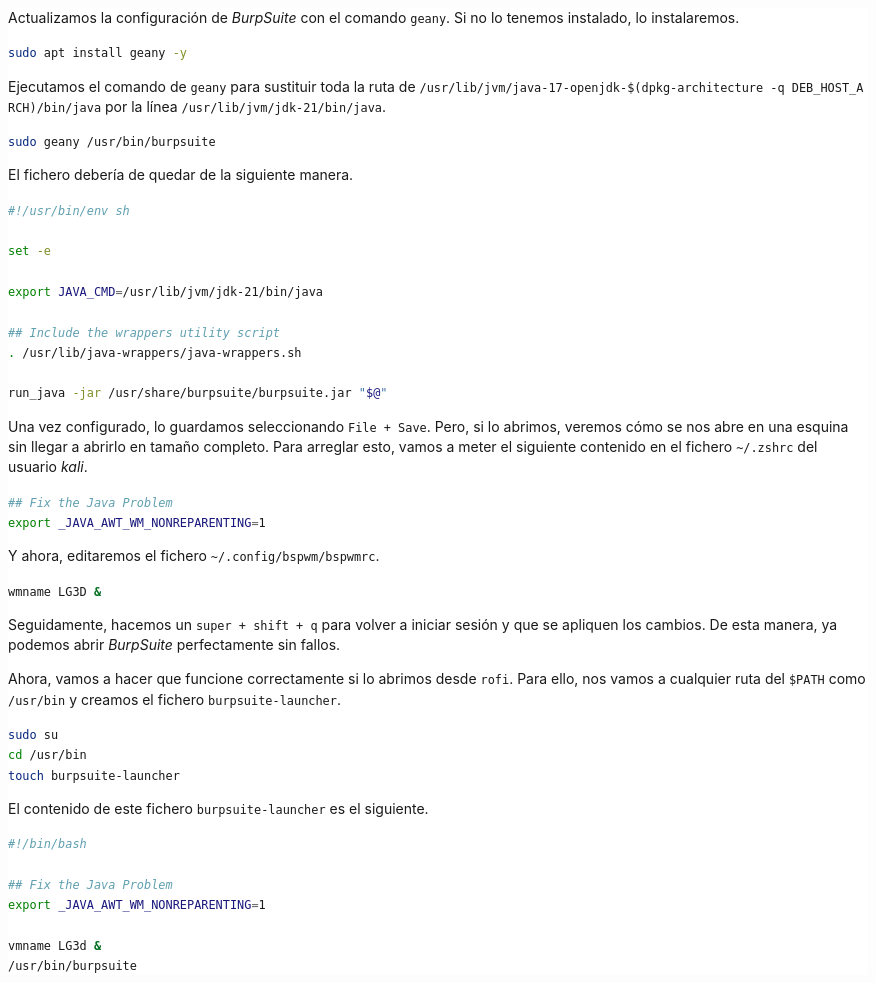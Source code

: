 Actualizamos la configuración de *BurpSuite* con el comando `geany`. Si no lo tenemos instalado, lo instalaremos.

```bash
sudo apt install geany -y
```

Ejecutamos el comando de `geany` para sustituir toda la ruta de `/usr/lib/jvm/java-17-openjdk-$(dpkg-architecture -q DEB_HOST_ARCH)/bin/java` por la línea `/usr/lib/jvm/jdk-21/bin/java`.

```bash
sudo geany /usr/bin/burpsuite
```

El fichero debería de quedar de la siguiente manera.
```bash
#!/usr/bin/env sh

set -e

export JAVA_CMD=/usr/lib/jvm/jdk-21/bin/java

## Include the wrappers utility script
. /usr/lib/java-wrappers/java-wrappers.sh

run_java -jar /usr/share/burpsuite/burpsuite.jar "$@"
```

Una vez configurado, lo guardamos seleccionando `File + Save`. Pero, si lo abrimos, veremos cómo se nos abre en una esquina sin llegar a abrirlo en tamaño completo. Para arreglar esto, vamos a meter el siguiente contenido en el fichero `~/.zshrc` del usuario *kali*.

```bash
## Fix the Java Problem
export _JAVA_AWT_WM_NONREPARENTING=1
```

Y ahora, editaremos el fichero `~/.config/bspwm/bspwmrc`.

```bash
wmname LG3D &
```

Seguidamente, hacemos un `super + shift + q` para volver a iniciar sesión y que se apliquen los cambios. De esta manera, ya podemos abrir *BurpSuite* perfectamente sin fallos.

Ahora, vamos a hacer que funcione correctamente si lo abrimos desde `rofi`. Para ello, nos vamos a cualquier ruta del `$PATH` como `/usr/bin` y creamos el fichero `burpsuite-launcher`.

```bash
sudo su
cd /usr/bin
touch burpsuite-launcher
```

El contenido de este fichero `burpsuite-launcher` es el siguiente.

```bash
#!/bin/bash

## Fix the Java Problem
export _JAVA_AWT_WM_NONREPARENTING=1

vmname LG3d &
/usr/bin/burpsuite
```
